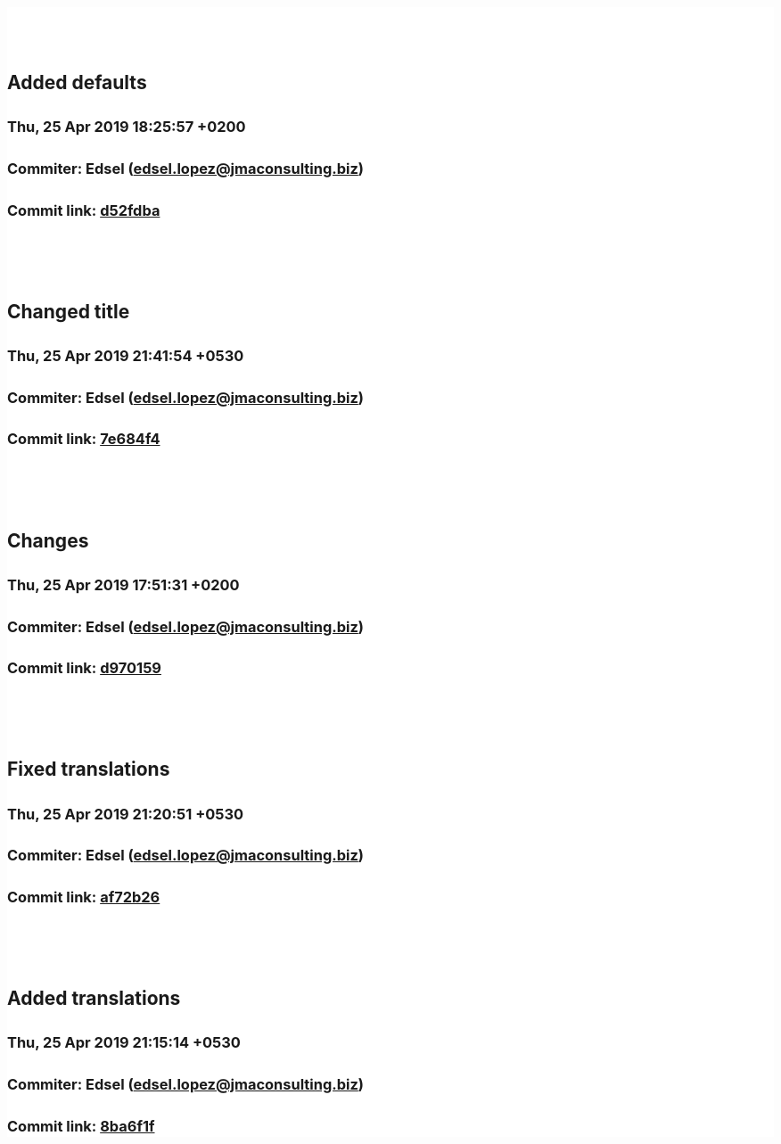 

<br><br>
 ## Added defaults<br>
 ### Thu, 25 Apr 2019 18:25:57 +0200<br>
 ### Commiter: Edsel (edsel.lopez@jmaconsulting.biz)<br>
 ### Commit link: [d52fdba](https://github.com/JMAConsulting/biz.jmaconsulting.oapproviderlistapp/commit/d52fdba7bf464123e6a12e61c0623e5159b5554e) 



<br><br>
 ## Changed title<br>
 ### Thu, 25 Apr 2019 21:41:54 +0530<br>
 ### Commiter: Edsel (edsel.lopez@jmaconsulting.biz)<br>
 ### Commit link: [7e684f4](https://github.com/JMAConsulting/biz.jmaconsulting.oapproviderlistapp/commit/7e684f4c510396db79b50aa4a31a00afc7d91dff) 



<br><br>
 ## Changes<br>
 ### Thu, 25 Apr 2019 17:51:31 +0200<br>
 ### Commiter: Edsel (edsel.lopez@jmaconsulting.biz)<br>
 ### Commit link: [d970159](https://github.com/JMAConsulting/biz.jmaconsulting.oapproviderlistapp/commit/d970159fd924526adc23fce33107fdc4f62af492) 



<br><br>
 ## Fixed translations<br>
 ### Thu, 25 Apr 2019 21:20:51 +0530<br>
 ### Commiter: Edsel (edsel.lopez@jmaconsulting.biz)<br>
 ### Commit link: [af72b26](https://github.com/JMAConsulting/biz.jmaconsulting.oapproviderlistapp/commit/af72b2694ac7d29998e7e09f34dcd49780a0d57e) 



<br><br>
 ## Added translations<br>
 ### Thu, 25 Apr 2019 21:15:14 +0530<br>
 ### Commiter: Edsel (edsel.lopez@jmaconsulting.biz)<br>
 ### Commit link: [8ba6f1f](https://github.com/JMAConsulting/biz.jmaconsulting.oapproviderlistapp/commit/8ba6f1f2b25c748de758931876dd31e8e15843ad) 
